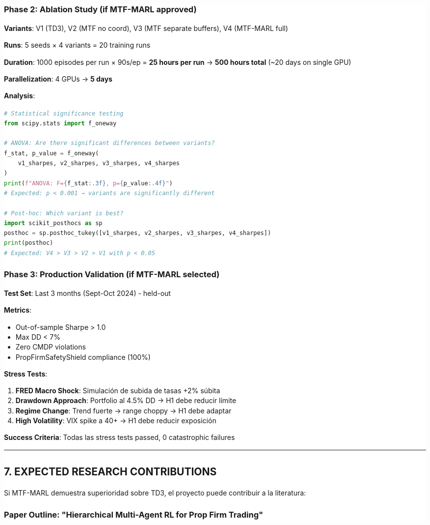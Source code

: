 ### Phase 2: Ablation Study (if MTF-MARL approved)

**Variants**: V1 (TD3), V2 (MTF no coord), V3 (MTF separate buffers), V4 (MTF-MARL full)

**Runs**: 5 seeds × 4 variants = 20 training runs

**Duration**: 1000 episodes per run × 90s/ep = **25 hours per run** → **500 hours total** (~20 days on single GPU)

**Parallelization**: 4 GPUs → **5 days**

**Analysis**:
```python
# Statistical significance testing
from scipy.stats import f_oneway

# ANOVA: Are there significant differences between variants?
f_stat, p_value = f_oneway(
    v1_sharpes, v2_sharpes, v3_sharpes, v4_sharpes
)
print(f"ANOVA: F={f_stat:.3f}, p={p_value:.4f}")
# Expected: p < 0.001 → variants are significantly different

# Post-hoc: Which variant is best?
import scikit_posthocs as sp
posthoc = sp.posthoc_tukey([v1_sharpes, v2_sharpes, v3_sharpes, v4_sharpes])
print(posthoc)
# Expected: V4 > V3 > V2 > V1 with p < 0.05
```

### Phase 3: Production Validation (if MTF-MARL selected)

**Test Set**: Last 3 months (Sept-Oct 2024) - held-out

**Metrics**:
- Out-of-sample Sharpe > 1.0
- Max DD < 7%
- Zero CMDP violations
- PropFirmSafetyShield compliance (100%)

**Stress Tests**:
1. **FRED Macro Shock**: Simulación de subida de tasas +2% súbita
2. **Drawdown Approach**: Portfolio al 4.5% DD → H1 debe reducir límite
3. **Regime Change**: Trend fuerte → range choppy → H1 debe adaptar
4. **High Volatility**: VIX spike a 40+ → H1 debe reducir exposición

**Success Criteria**: Todas las stress tests passed, 0 catastrophic failures

---

## 7. EXPECTED RESEARCH CONTRIBUTIONS

Si MTF-MARL demuestra superioridad sobre TD3, el proyecto puede contribuir a la literatura:

### Paper Outline: "Hierarchical Multi-Agent RL for Prop Firm Trading"
